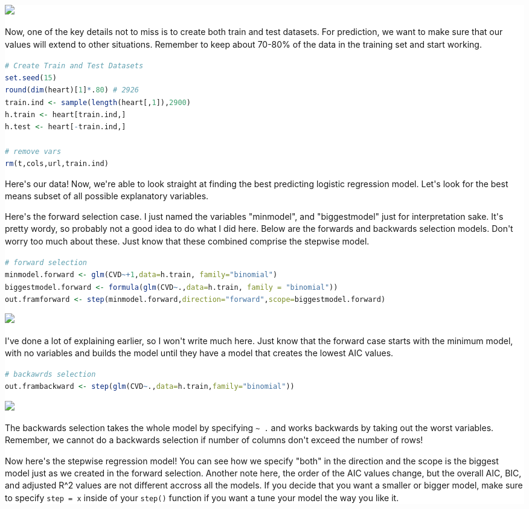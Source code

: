 ![](https://raw.githubusercontent.com/tykiww/imgbucket/master/img/step/step2.png)

Now, one of the key details not to miss is to create both train and test datasets. For prediction, we want to make sure that our values will extend to other situations. Remember to keep about 70-80% of the data in the training set and start working. 

```r
# Create Train and Test Datasets
set.seed(15)
round(dim(heart)[1]*.80) # 2926
train.ind <- sample(length(heart[,1]),2900)
h.train <- heart[train.ind,]
h.test <- heart[-train.ind,]

# remove vars
rm(t,cols,url,train.ind)
```

Here's our data! Now, we're able to look straight at finding the best predicting logistic regression model. Let's look for the best means subset of all possible explanatory variables.

Here's the forward selection case. I just named the variables "minmodel", and "biggestmodel" just for interpretation sake. It's pretty wordy, so probably not a good idea to do what I did here. Below are the forwards and backwards selection models. Don't worry too much about these. Just know that these combined comprise the stepwise model.

```r
# forward selection
minmodel.forward <- glm(CVD~+1,data=h.train, family="binomial")
biggestmodel.forward <- formula(glm(CVD~.,data=h.train, family = "binomial"))
out.framforward <- step(minmodel.forward,direction="forward",scope=biggestmodel.forward)
```

![](https://raw.githubusercontent.com/tykiww/imgbucket/master/img/step/step3.png)

I've done a lot of explaining earlier, so I won't write much here. Just know that the forward case starts with the minimum model, with no variables and builds the model until they have a model that creates the lowest AIC values. 

```r
# backawrds selection
out.frambackward <- step(glm(CVD~.,data=h.train,family="binomial"))
```

![](https://raw.githubusercontent.com/tykiww/imgbucket/master/img/step/step4.png)

The backwards selection takes the whole model by specifying `~ .` and works backwards by taking out the worst variables. Remember, we cannot do a backwards selection if number of columns don't exceed the number of rows!

Now here's the stepwise regression model! You can see how we specify "both" in the direction and the scope is the biggest model just as we created in the forward selection. Another note here, the order of the AIC values change, but the overall AIC, BIC, and adjusted R^2 values are not different accross all the models. If you decide that you want a smaller or bigger model, make sure to specify `step = x` inside of your `step()` function if you want a tune your model the way you like it.
